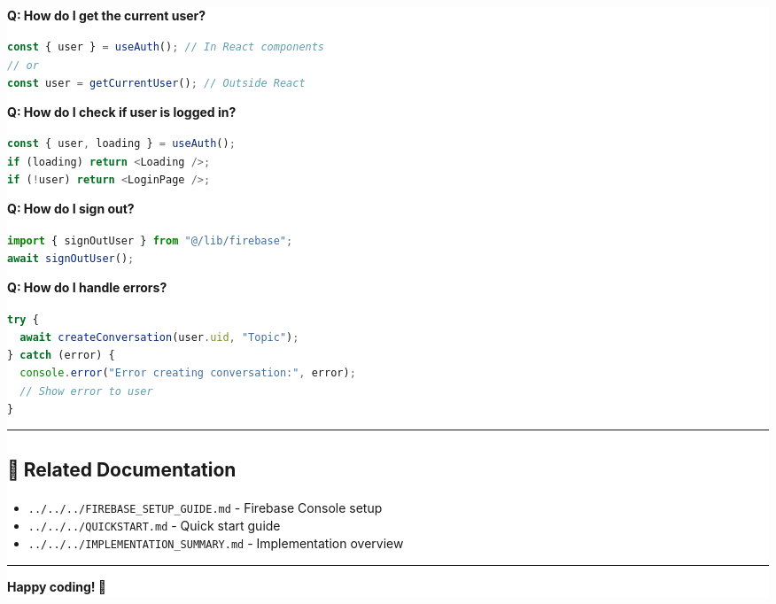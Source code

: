 **Q: How do I get the current user?**

```typescript
const { user } = useAuth(); // In React components
// or
const user = getCurrentUser(); // Outside React
```

**Q: How do I check if user is logged in?**

```typescript
const { user, loading } = useAuth();
if (loading) return <Loading />;
if (!user) return <LoginPage />;
```

**Q: How do I sign out?**

```typescript
import { signOutUser } from "@/lib/firebase";
await signOutUser();
```

**Q: How do I handle errors?**

```typescript
try {
  await createConversation(user.uid, "Topic");
} catch (error) {
  console.error("Error creating conversation:", error);
  // Show error to user
}
```

---

## 🔗 Related Documentation

- `../../../FIREBASE_SETUP_GUIDE.md` - Firebase Console setup
- `../../../QUICKSTART.md` - Quick start guide
- `../../../IMPLEMENTATION_SUMMARY.md` - Implementation overview

---

**Happy coding! 🚀**

